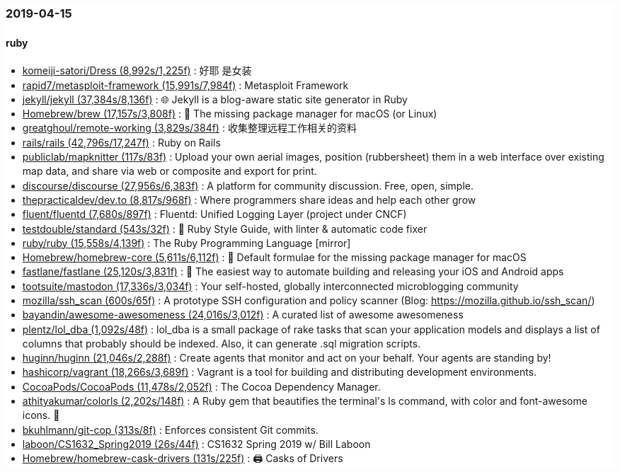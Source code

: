 ### 2019-04-15

#### ruby
* [komeiji-satori/Dress (8,992s/1,225f)](https://github.com/komeiji-satori/Dress) : 好耶 是女装
* [rapid7/metasploit-framework (15,991s/7,984f)](https://github.com/rapid7/metasploit-framework) : Metasploit Framework
* [jekyll/jekyll (37,384s/8,136f)](https://github.com/jekyll/jekyll) : 🌐 Jekyll is a blog-aware static site generator in Ruby
* [Homebrew/brew (17,157s/3,808f)](https://github.com/Homebrew/brew) : 🍺 The missing package manager for macOS (or Linux)
* [greatghoul/remote-working (3,829s/384f)](https://github.com/greatghoul/remote-working) : 收集整理远程工作相关的资料
* [rails/rails (42,796s/17,247f)](https://github.com/rails/rails) : Ruby on Rails
* [publiclab/mapknitter (117s/83f)](https://github.com/publiclab/mapknitter) : Upload your own aerial images, position (rubbersheet) them in a web interface over existing map data, and share via web or composite and export for print.
* [discourse/discourse (27,956s/6,383f)](https://github.com/discourse/discourse) : A platform for community discussion. Free, open, simple.
* [thepracticaldev/dev.to (8,817s/968f)](https://github.com/thepracticaldev/dev.to) : Where programmers share ideas and help each other grow
* [fluent/fluentd (7,680s/897f)](https://github.com/fluent/fluentd) : Fluentd: Unified Logging Layer (project under CNCF)
* [testdouble/standard (543s/32f)](https://github.com/testdouble/standard) : 🌟 Ruby Style Guide, with linter & automatic code fixer
* [ruby/ruby (15,558s/4,139f)](https://github.com/ruby/ruby) : The Ruby Programming Language [mirror]
* [Homebrew/homebrew-core (5,611s/6,112f)](https://github.com/Homebrew/homebrew-core) : 🍻 Default formulae for the missing package manager for macOS
* [fastlane/fastlane (25,120s/3,831f)](https://github.com/fastlane/fastlane) : 🚀 The easiest way to automate building and releasing your iOS and Android apps
* [tootsuite/mastodon (17,336s/3,034f)](https://github.com/tootsuite/mastodon) : Your self-hosted, globally interconnected microblogging community
* [mozilla/ssh_scan (600s/65f)](https://github.com/mozilla/ssh_scan) : A prototype SSH configuration and policy scanner (Blog: https://mozilla.github.io/ssh_scan/)
* [bayandin/awesome-awesomeness (24,016s/3,012f)](https://github.com/bayandin/awesome-awesomeness) : A curated list of awesome awesomeness
* [plentz/lol_dba (1,092s/48f)](https://github.com/plentz/lol_dba) : lol_dba is a small package of rake tasks that scan your application models and displays a list of columns that probably should be indexed. Also, it can generate .sql migration scripts.
* [huginn/huginn (21,046s/2,288f)](https://github.com/huginn/huginn) : Create agents that monitor and act on your behalf. Your agents are standing by!
* [hashicorp/vagrant (18,266s/3,689f)](https://github.com/hashicorp/vagrant) : Vagrant is a tool for building and distributing development environments.
* [CocoaPods/CocoaPods (11,478s/2,052f)](https://github.com/CocoaPods/CocoaPods) : The Cocoa Dependency Manager.
* [athityakumar/colorls (2,202s/148f)](https://github.com/athityakumar/colorls) : A Ruby gem that beautifies the terminal's ls command, with color and font-awesome icons. 🎉
* [bkuhlmann/git-cop (313s/8f)](https://github.com/bkuhlmann/git-cop) : Enforces consistent Git commits.
* [laboon/CS1632_Spring2019 (26s/44f)](https://github.com/laboon/CS1632_Spring2019) : CS1632 Spring 2019 w/ Bill Laboon
* [Homebrew/homebrew-cask-drivers (131s/225f)](https://github.com/Homebrew/homebrew-cask-drivers) : 🖨 Casks of Drivers
